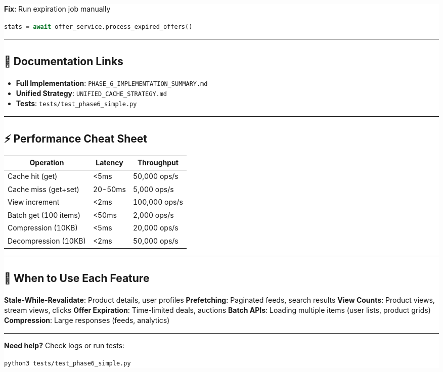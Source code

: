 **Fix**: Run expiration job manually
```python
stats = await offer_service.process_expired_offers()
```

---

## 📖 Documentation Links

- **Full Implementation**: `PHASE_6_IMPLEMENTATION_SUMMARY.md`
- **Unified Strategy**: `UNIFIED_CACHE_STRATEGY.md`
- **Tests**: `tests/test_phase6_simple.py`

---

## ⚡ Performance Cheat Sheet

| Operation | Latency | Throughput |
|-----------|---------|------------|
| Cache hit (get) | <5ms | 50,000 ops/s |
| Cache miss (get+set) | 20-50ms | 5,000 ops/s |
| View increment | <2ms | 100,000 ops/s |
| Batch get (100 items) | <50ms | 2,000 ops/s |
| Compression (10KB) | <5ms | 20,000 ops/s |
| Decompression (10KB) | <2ms | 50,000 ops/s |

---

## 🚦 When to Use Each Feature

**Stale-While-Revalidate**: Product details, user profiles
**Prefetching**: Paginated feeds, search results
**View Counts**: Product views, stream views, clicks
**Offer Expiration**: Time-limited deals, auctions
**Batch APIs**: Loading multiple items (user lists, product grids)
**Compression**: Large responses (feeds, analytics)

---

**Need help?** Check logs or run tests:
```bash
python3 tests/test_phase6_simple.py
```
